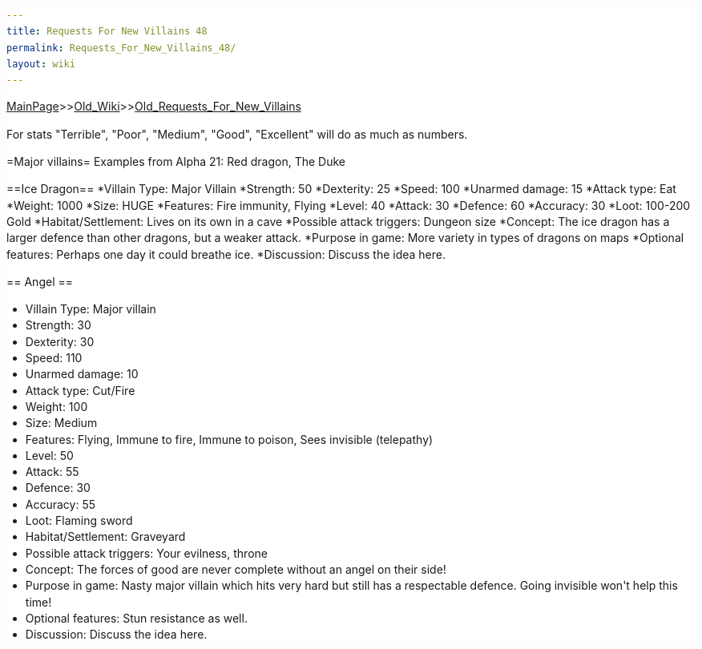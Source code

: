 ```yaml
---
title: Requests For New Villains 48
permalink: Requests_For_New_Villains_48/
layout: wiki
---
```


[MainPage](/keeperrl_wiki/ "wikilink")>>[Old_Wiki](/keeperrl_wiki/Old_Wiki "wikilink")>>[Old_Requests_For_New_Villains](/keeperrl_wiki/Old_Requests_For_New_Villains "wikilink")

For stats &quot;Terrible&quot;, &quot;Poor&quot;, &quot;Medium&quot;, &quot;Good&quot;, &quot;Excellent&quot; will do as much as numbers.

=Major villains=
Examples from Alpha 21: Red dragon, The Duke

==Ice Dragon==
*Villain Type: Major Villain
*Strength: 50
*Dexterity: 25
*Speed: 100
*Unarmed damage: 15
*Attack type: Eat
*Weight: 1000
*Size: HUGE
*Features: Fire immunity, Flying
*Level: 40
*Attack: 30
*Defence: 60
*Accuracy: 30
*Loot: 100-200 Gold
*Habitat/Settlement: Lives on its own in a cave
*Possible attack triggers: Dungeon size
*Concept: The ice dragon has a larger defence than other dragons, but a weaker attack.
*Purpose in game: More variety in types of dragons on maps
*Optional features: Perhaps one day it could breathe ice.
*Discussion: Discuss the idea here.

== Angel ==
* Villain Type: Major villain
* Strength: 30
* Dexterity: 30
* Speed: 110
* Unarmed damage: 10
* Attack type: Cut/Fire
* Weight: 100
* Size: Medium
* Features: Flying, Immune to fire, Immune to poison, Sees invisible (telepathy)
* Level: 50
* Attack: 55
* Defence: 30
* Accuracy: 55
* Loot: Flaming sword
* Habitat/Settlement: Graveyard
* Possible attack triggers: Your evilness, throne
* Concept: The forces of good are never complete without an angel on their side!
* Purpose in game: Nasty major villain which hits very hard but still has a respectable defence. Going invisible won't help this time!
* Optional features: Stun resistance as well.
* Discussion: Discuss the idea here.

